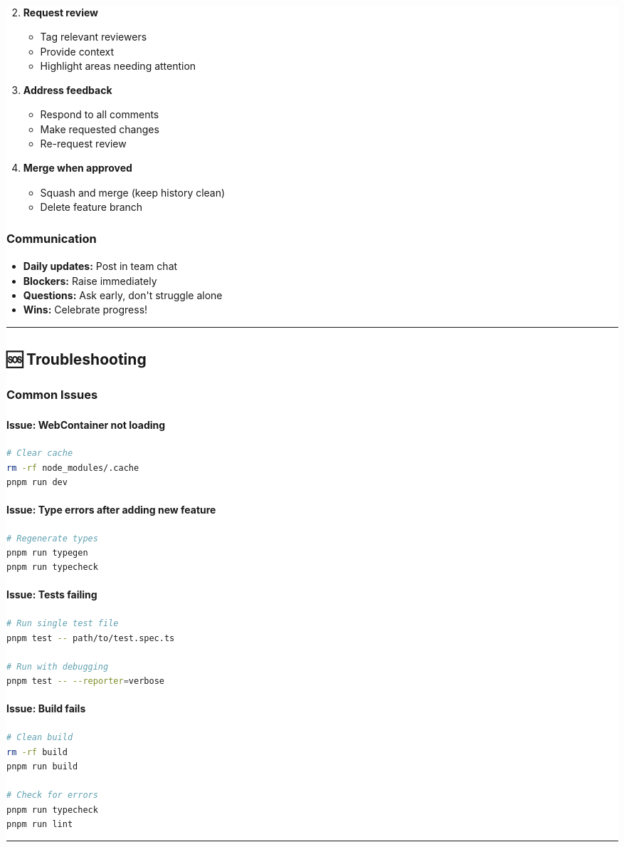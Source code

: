 2. **Request review**
   - Tag relevant reviewers
   - Provide context
   - Highlight areas needing attention

3. **Address feedback**
   - Respond to all comments
   - Make requested changes
   - Re-request review

4. **Merge when approved**
   - Squash and merge (keep history clean)
   - Delete feature branch

### Communication
- **Daily updates:** Post in team chat
- **Blockers:** Raise immediately
- **Questions:** Ask early, don't struggle alone
- **Wins:** Celebrate progress!

---

## 🆘 Troubleshooting

### Common Issues

#### Issue: WebContainer not loading
```bash
# Clear cache
rm -rf node_modules/.cache
pnpm run dev
```

#### Issue: Type errors after adding new feature
```bash
# Regenerate types
pnpm run typegen
pnpm run typecheck
```

#### Issue: Tests failing
```bash
# Run single test file
pnpm test -- path/to/test.spec.ts

# Run with debugging
pnpm test -- --reporter=verbose
```

#### Issue: Build fails
```bash
# Clean build
rm -rf build
pnpm run build

# Check for errors
pnpm run typecheck
pnpm run lint
```

---